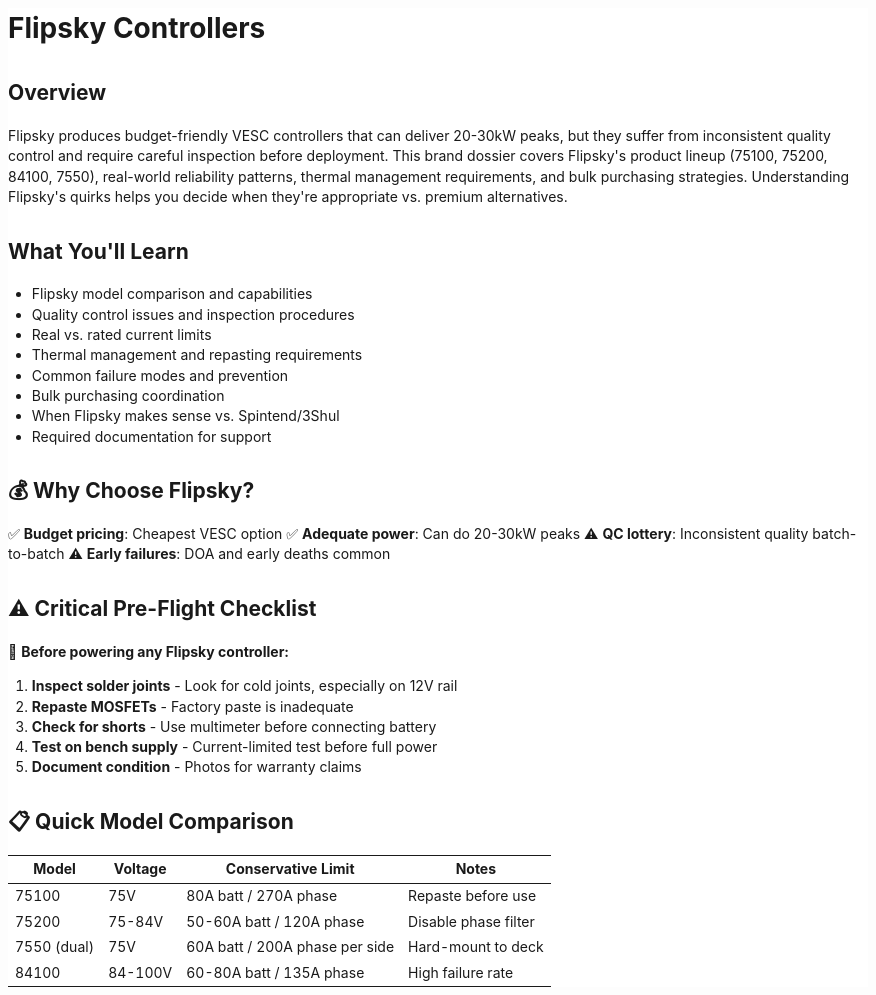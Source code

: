 # Flipsky Controllers

## Overview

Flipsky produces budget-friendly VESC controllers that can deliver 20-30kW peaks, but they suffer from inconsistent quality control and require careful inspection before deployment. This brand dossier covers Flipsky's product lineup (75100, 75200, 84100, 7550), real-world reliability patterns, thermal management requirements, and bulk purchasing strategies. Understanding Flipsky's quirks helps you decide when they're appropriate vs. premium alternatives.

## What You'll Learn

- Flipsky model comparison and capabilities
- Quality control issues and inspection procedures
- Real vs. rated current limits
- Thermal management and repasting requirements
- Common failure modes and prevention
- Bulk purchasing coordination
- When Flipsky makes sense vs. Spintend/3Shul
- Required documentation for support

## 💰 Why Choose Flipsky?

✅ **Budget pricing**: Cheapest VESC option
✅ **Adequate power**: Can do 20-30kW peaks
⚠️ **QC lottery**: Inconsistent quality batch-to-batch
⚠️ **Early failures**: DOA and early deaths common

## ⚠️ Critical Pre-Flight Checklist

🔴 **Before powering any Flipsky controller:**

1. **Inspect solder joints** - Look for cold joints, especially on 12V rail
2. **Repaste MOSFETs** - Factory paste is inadequate
3. **Check for shorts** - Use multimeter before connecting battery
4. **Test on bench supply** - Current-limited test before full power
5. **Document condition** - Photos for warranty claims

## 📋 Quick Model Comparison

| Model | Voltage | Conservative Limit | Notes |
|-------|---------|-------------------|-------|
| 75100 | 75V | 80A batt / 270A phase | Repaste before use |
| 75200 | 75-84V | 50-60A batt / 120A phase | Disable phase filter |
| 7550 (dual) | 75V | 60A batt / 200A phase per side | Hard-mount to deck |
| 84100 | 84-100V | 60-80A batt / 135A phase | High failure rate |
